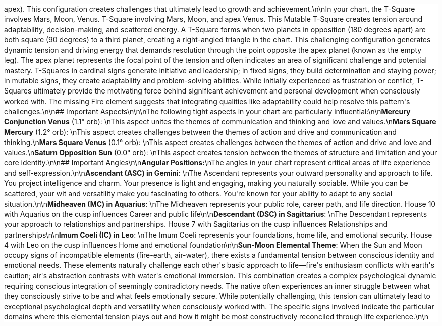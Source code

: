 apex). This configuration creates challenges that ultimately lead to growth and achievement.\n\nIn your chart, the T-Square involves Mars, Moon, Venus. T-Square involving Mars, Moon, and apex Venus. This Mutable T-Square creates tension around adaptability, decision-making, and scattered energy. A T-Square forms when two planets in opposition (180 degrees apart) are both square (90 degrees) to a third planet, creating a right-angled triangle in the chart. This challenging configuration generates dynamic tension and driving energy that demands resolution through the point opposite the apex planet (known as the empty leg). The apex planet represents the focal point of the tension and often indicates an area of significant challenge and potential mastery. T-Squares in cardinal signs generate initiative and leadership; in fixed signs, they build determination and staying power; in mutable signs, they create adaptability and problem-solving abilities. While initially experienced as frustration or conflict, T-Squares ultimately provide the motivating force behind significant achievement and personal development when consciously worked with. The missing Fire element suggests that integrating qualities like adaptability could help resolve this pattern's challenges.\n\n## Important Aspects\n\n\nThe following tight aspects in your chart are particularly influential:\n\n**Mercury Conjunction Venus** (1.1° orb): \nThis aspect unites the themes of communication and thinking and love and values.\n**Mars Square Mercury** (1.2° orb): \nThis aspect creates challenges between the themes of action and drive and communication and thinking.\n**Mars Square Venus** (0.1° orb): \nThis aspect creates challenges between the themes of action and drive and love and values.\n**Saturn Opposition Sun** (0.0° orb): \nThis aspect creates tension between the themes of structure and limitation and your core identity.\n\n## Important Angles\n\n**Angular Positions:**\nThe angles in your chart represent critical areas of life experience and self-expression.\n\n**Ascendant (ASC) in Gemini**: \nThe Ascendant represents your outward personality and approach to life. You project intelligence and charm. Your presence is light and engaging, making you naturally sociable. While you can be scattered, your wit and versatility make you fascinating to others. You're known for your ability to adapt to any social situation.\n\n**Midheaven (MC) in Aquarius**: \nThe Midheaven represents your public role, career path, and life direction. House 10 with Aquarius on the cusp influences Career and public life\n\n**Descendant (DSC) in Sagittarius**: \nThe Descendant represents your approach to relationships and partnerships. House 7 with Sagittarius on the cusp influences Relationships and partnerships\n\n**Imum Coeli (IC) in Leo**: \nThe Imum Coeli represents your foundations, home life, and emotional security. House 4 with Leo on the cusp influences Home and emotional foundation\n\n**Sun-Moon Elemental Theme**: When the Sun and Moon occupy signs of incompatible elements (fire-earth, air-water), there exists a fundamental tension between conscious identity and emotional needs. These elements naturally challenge each other's basic approach to life—fire's enthusiasm conflicts with earth's caution; air's abstraction contrasts with water's emotional immersion. This combination creates a complex psychological dynamic requiring conscious integration of seemingly contradictory needs. The native often experiences an inner struggle between what they consciously strive to be and what feels emotionally secure. While potentially challenging, this tension can ultimately lead to exceptional psychological depth and versatility when consciously worked with. The specific signs involved indicate the particular domains where this elemental tension plays out and how it might be most constructively reconciled through life experience.\n\n
